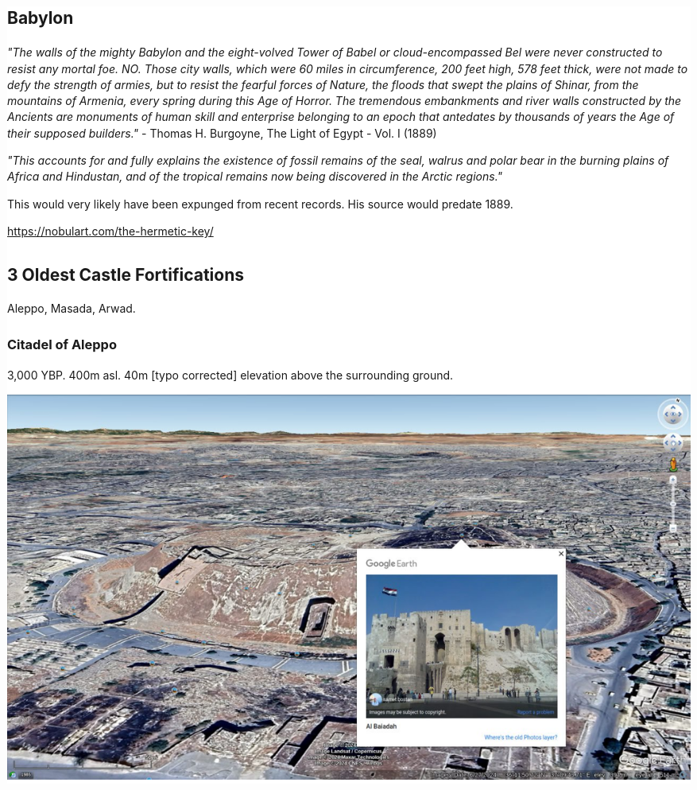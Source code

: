 ## Babylon

*"The walls of the mighty Babylon and the eight-volved Tower of Babel or cloud-encompassed Bel were never constructed to resist any mortal foe. NO. Those city walls, which were 60 miles in circumference, 200 feet high, 578 feet thick, were not made to defy the strength of armies, but to resist the fearful forces of Nature, the floods that swept the plains of Shinar, from the mountains of Armenia, every spring during this Age of Horror. The tremendous embankments and river walls constructed by the Ancients are monuments of human skill and enterprise belonging to an epoch that antedates by thousands of years the Age of their supposed builders."* - Thomas H. Burgoyne, The Light of Egypt - Vol. I (1889)

*"This accounts for and fully explains the existence of fossil remains of the seal, walrus and polar bear in the burning plains of Africa and Hindustan, and of the tropical remains now being discovered in the Arctic regions."*

This would very likely have been expunged from recent records. His source would predate 1889.

https://nobulart.com/the-hermetic-key/

## 3 Oldest Castle Fortifications

Aleppo, Masada, Arwad.

### Citadel of Aleppo

3,000 YBP. 400m asl. 40m [typo corrected] elevation above the surrounding ground.

![](img/citadel-of-aleppo.jpg)
